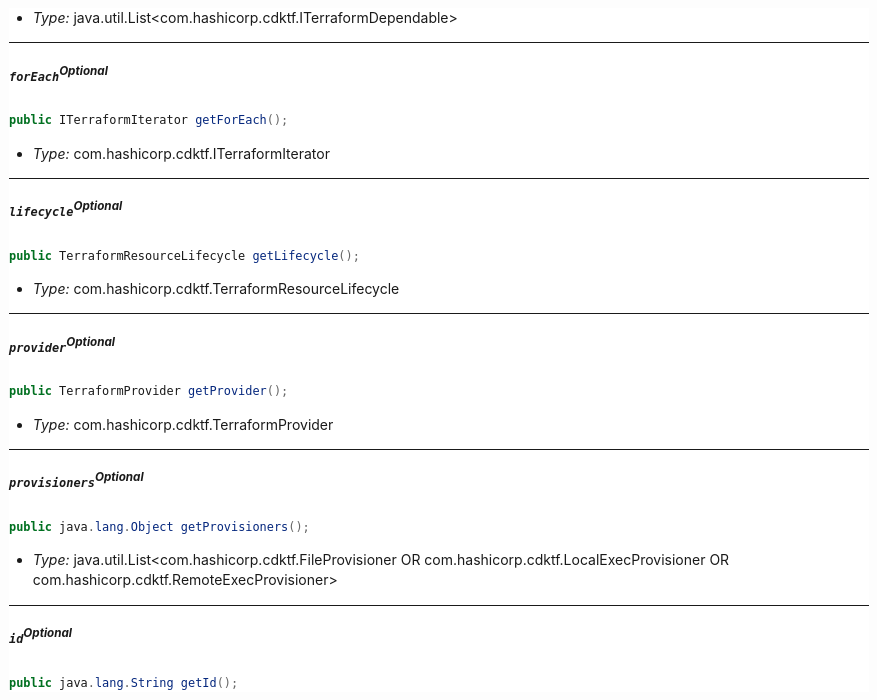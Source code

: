 - *Type:* java.util.List<com.hashicorp.cdktf.ITerraformDependable>

---

##### `forEach`<sup>Optional</sup> <a name="forEach" id="@cdktf/provider-consul.dataConsulCatalogNodes.DataConsulCatalogNodesConfig.property.forEach"></a>

```java
public ITerraformIterator getForEach();
```

- *Type:* com.hashicorp.cdktf.ITerraformIterator

---

##### `lifecycle`<sup>Optional</sup> <a name="lifecycle" id="@cdktf/provider-consul.dataConsulCatalogNodes.DataConsulCatalogNodesConfig.property.lifecycle"></a>

```java
public TerraformResourceLifecycle getLifecycle();
```

- *Type:* com.hashicorp.cdktf.TerraformResourceLifecycle

---

##### `provider`<sup>Optional</sup> <a name="provider" id="@cdktf/provider-consul.dataConsulCatalogNodes.DataConsulCatalogNodesConfig.property.provider"></a>

```java
public TerraformProvider getProvider();
```

- *Type:* com.hashicorp.cdktf.TerraformProvider

---

##### `provisioners`<sup>Optional</sup> <a name="provisioners" id="@cdktf/provider-consul.dataConsulCatalogNodes.DataConsulCatalogNodesConfig.property.provisioners"></a>

```java
public java.lang.Object getProvisioners();
```

- *Type:* java.util.List<com.hashicorp.cdktf.FileProvisioner OR com.hashicorp.cdktf.LocalExecProvisioner OR com.hashicorp.cdktf.RemoteExecProvisioner>

---

##### `id`<sup>Optional</sup> <a name="id" id="@cdktf/provider-consul.dataConsulCatalogNodes.DataConsulCatalogNodesConfig.property.id"></a>

```java
public java.lang.String getId();
```
